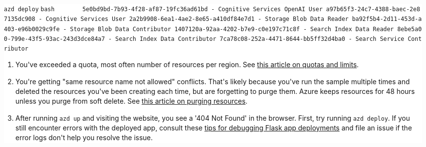 ```azd deploy```
      ``` bash       
      5e0bd9bd-7b93-4f28-af87-19fc36ad61bd - Cognitive Services OpenAI User
      a97b65f3-24c7-4388-baec-2e87135dc908 - Cognitive Services User
      2a2b9908-6ea1-4ae2-8e65-a410df84e7d1 - Storage Blob Data Reader
      ba92f5b4-2d11-453d-a403-e96b0029c9fe - Storage Blob Data Contributor
      1407120a-92aa-4202-b7e9-c0e197c71c8f - Search Index Data Reader
      8ebe5a00-799e-43f5-93ac-243d3dce84a7 - Search Index Data Contributor
      7ca78c08-252a-4471-8644-bb5ff32d4ba0 - Search Service Contributor
      ```

1. You've exceeded a quota, most often number of resources per region. See [this article on quotas and limits](https://aka.ms/oai/quotas).

1. You're getting "same resource name not allowed" conflicts. That's likely because you've run the sample multiple times and deleted the resources you've been creating each time, but are forgetting to purge them. Azure keeps resources for 48 hours unless you purge from soft delete. See [this article on purging resources](https://learn.microsoft.com/azure/cognitive-services/manage-resources?tabs=azure-portal#purge-a-deleted-resource).

1. After running `azd up` and visiting the website, you see a '404 Not Found' in the browser. First, try running `azd deploy`. If you still encounter errors with the deployed app, consult these [tips for debugging Flask app deployments](http://blog.pamelafox.org/2023/06/tips-for-debugging-flask-deployments-to.html)
and file an issue if the error logs don't help you resolve the issue.
